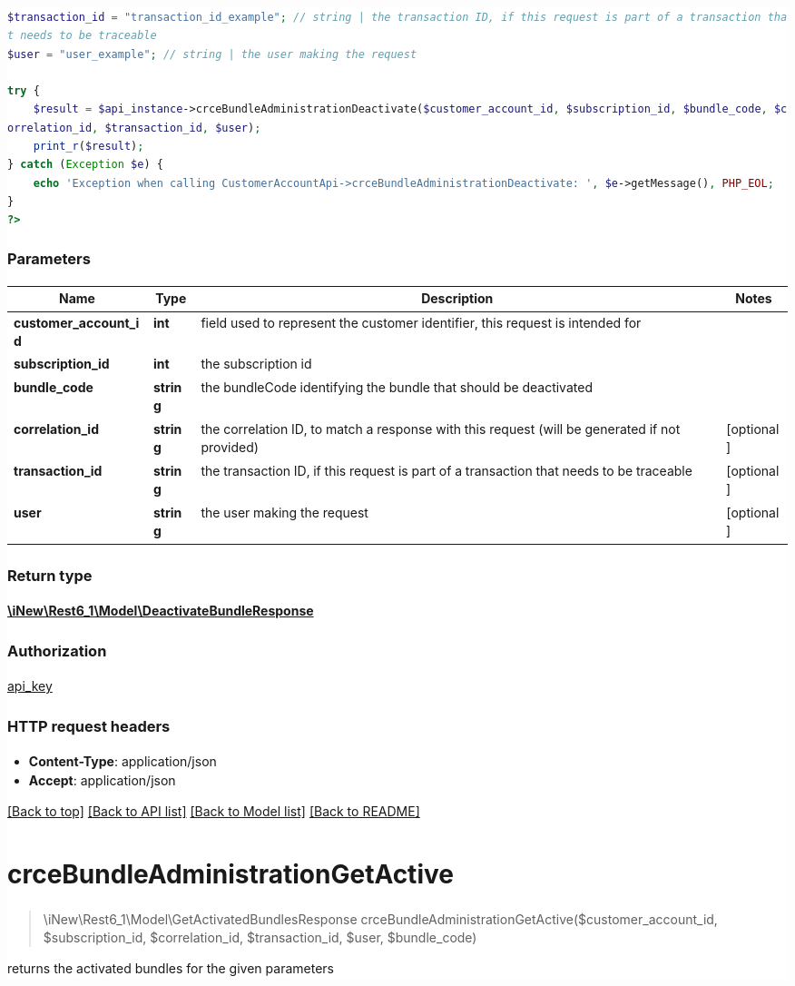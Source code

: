 ```php
$transaction_id = "transaction_id_example"; // string | the transaction ID, if this request is part of a transaction that needs to be traceable
$user = "user_example"; // string | the user making the request

try {
    $result = $api_instance->crceBundleAdministrationDeactivate($customer_account_id, $subscription_id, $bundle_code, $correlation_id, $transaction_id, $user);
    print_r($result);
} catch (Exception $e) {
    echo 'Exception when calling CustomerAccountApi->crceBundleAdministrationDeactivate: ', $e->getMessage(), PHP_EOL;
}
?>
```

### Parameters

Name | Type | Description  | Notes
------------- | ------------- | ------------- | -------------
 **customer_account_id** | **int**| field used to represent the customer identifier, this request is intended for |
 **subscription_id** | **int**| the subscription id |
 **bundle_code** | **string**| the bundleCode identifying the bundle that should be deactivated |
 **correlation_id** | **string**| the correlation ID, to match a response with this request (will be generated if not provided) | [optional]
 **transaction_id** | **string**| the transaction ID, if this request is part of a transaction that needs to be traceable | [optional]
 **user** | **string**| the user making the request | [optional]

### Return type

[**\iNew\Rest6_1\Model\DeactivateBundleResponse**](../Model/DeactivateBundleResponse.md)

### Authorization

[api_key](../../README.md#api_key)

### HTTP request headers

 - **Content-Type**: application/json
 - **Accept**: application/json

[[Back to top]](#) [[Back to API list]](../../README.md#documentation-for-api-endpoints) [[Back to Model list]](../../README.md#documentation-for-models) [[Back to README]](../../README.md)

# **crceBundleAdministrationGetActive**
> \iNew\Rest6_1\Model\GetActivatedBundlesResponse crceBundleAdministrationGetActive($customer_account_id, $subscription_id, $correlation_id, $transaction_id, $user, $bundle_code)

returns the activated bundles for the given parameters
